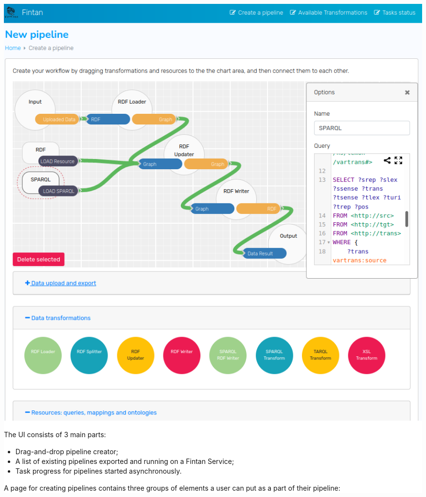![Fintan UI](img/Fintan-UI.PNG)

The UI consists of 3 main parts:

* Drag-and-drop pipeline creator;
* A list of existing pipelines exported and running on a Fintan Service;
* Task progress for pipelines started asynchronously.

A page for creating pipelines contains three groups of elements a user can put as a part of their pipeline:
